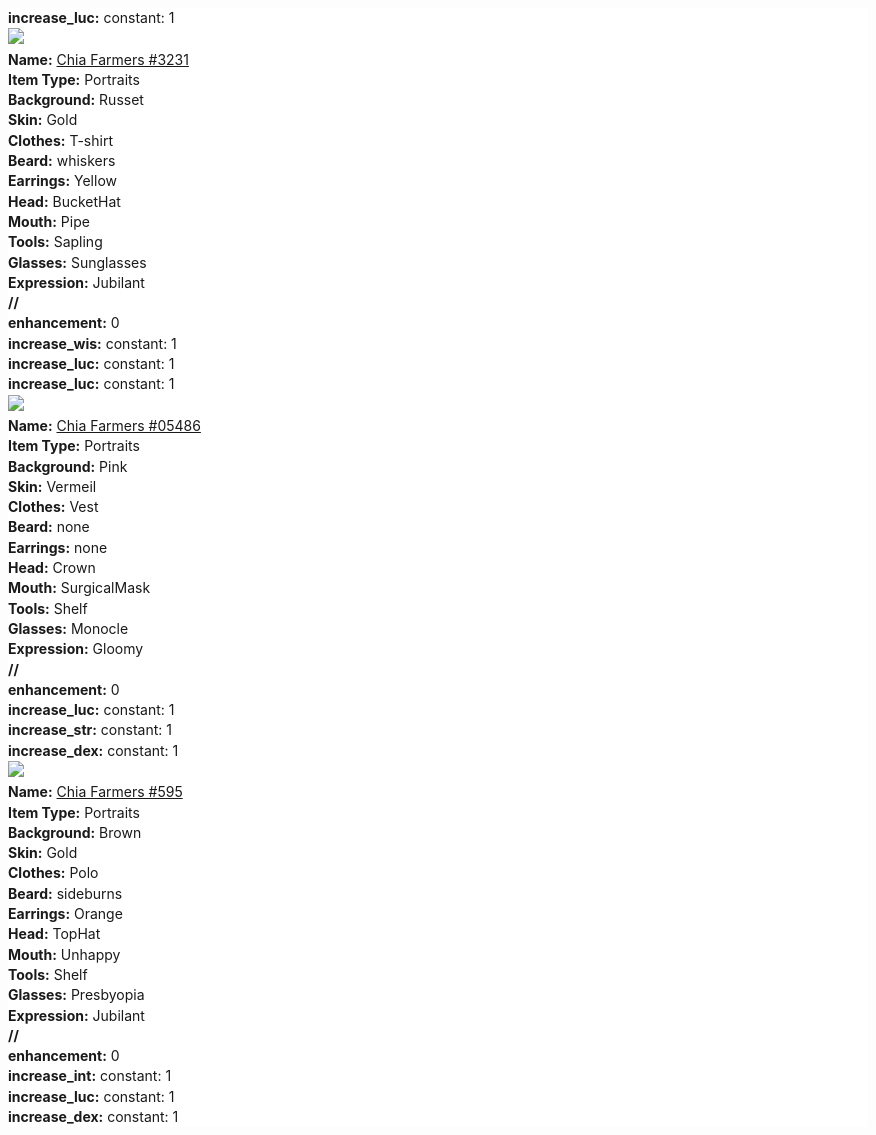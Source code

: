 <div><strong>increase_luc:</strong> constant: 1</div>
</div>
<div class="item_thumbnail">
<a href="https://mintgarden.io/nfts/nft1pnxz2thskh4lquxp67cammfylv82jnqzdqwpkt4n3dhazm3e0dvqyl4g84"><img loading="lazy" src="https://assets.mainnet.mintgarden.io/thumbnails/820cbd84ff9654ef5c4c76853387e150b5028463ce4b25bfb8a1ccd5b81ed097.webp"></a>
<div><strong>Name:</strong> <a href="https://mintgarden.io/nfts/nft1pnxz2thskh4lquxp67cammfylv82jnqzdqwpkt4n3dhazm3e0dvqyl4g84">Chia Farmers #3231</a></div>
<div><strong>Item Type:</strong> Portraits</div>
<div><strong>Background:</strong> Russet</div>
<div><strong>Skin:</strong> Gold</div>
<div><strong>Clothes:</strong> T-shirt</div>
<div><strong>Beard:</strong> whiskers</div>
<div><strong>Earrings:</strong> Yellow</div>
<div><strong>Head:</strong> BucketHat</div>
<div><strong>Mouth:</strong> Pipe</div>
<div><strong>Tools:</strong> Sapling</div>
<div><strong>Glasses:</strong> Sunglasses</div>
<div><strong>Expression:</strong> Jubilant</div>
<div><strong>//</strong></div><div><strong>enhancement:</strong> 0</div>
<div><strong>increase_wis:</strong> constant: 1</div>
<div><strong>increase_luc:</strong> constant: 1</div>
<div><strong>increase_luc:</strong> constant: 1</div>
</div>
<div class="item_thumbnail">
<a href="https://mintgarden.io/nfts/nft18vj27s3c6wkluvnnrnkwqz4ytudksp6gstue97sy55a4j6xhed0q6ded3r"><img loading="lazy" src="https://assets.mainnet.mintgarden.io/thumbnails/be1615248f467bb0dc64c876f64600a055f31ae4f55ddc3590007d165400a9fb.webp"></a>
<div><strong>Name:</strong> <a href="https://mintgarden.io/nfts/nft18vj27s3c6wkluvnnrnkwqz4ytudksp6gstue97sy55a4j6xhed0q6ded3r">Chia Farmers #05486</a></div>
<div><strong>Item Type:</strong> Portraits</div>
<div><strong>Background:</strong> Pink</div>
<div><strong>Skin:</strong> Vermeil</div>
<div><strong>Clothes:</strong> Vest</div>
<div><strong>Beard:</strong> none</div>
<div><strong>Earrings:</strong> none</div>
<div><strong>Head:</strong> Crown</div>
<div><strong>Mouth:</strong> SurgicalMask</div>
<div><strong>Tools:</strong> Shelf</div>
<div><strong>Glasses:</strong> Monocle</div>
<div><strong>Expression:</strong> Gloomy</div>
<div><strong>//</strong></div><div><strong>enhancement:</strong> 0</div>
<div><strong>increase_luc:</strong> constant: 1</div>
<div><strong>increase_str:</strong> constant: 1</div>
<div><strong>increase_dex:</strong> constant: 1</div>
</div>
<div class="item_thumbnail">
<a href="https://mintgarden.io/nfts/nft1q9x4n4w3cuplc45x7dutwlqfq6hs4rdf4g0xgg3vayf5nxlwn0lqfm9zyy"><img loading="lazy" src="https://assets.mainnet.mintgarden.io/thumbnails/94588f12a3c18176a2dde3283c7ac116990e1fd934be554d7daa6f9f450ccc5d.webp"></a>
<div><strong>Name:</strong> <a href="https://mintgarden.io/nfts/nft1q9x4n4w3cuplc45x7dutwlqfq6hs4rdf4g0xgg3vayf5nxlwn0lqfm9zyy">Chia Farmers #595</a></div>
<div><strong>Item Type:</strong> Portraits</div>
<div><strong>Background:</strong> Brown</div>
<div><strong>Skin:</strong> Gold</div>
<div><strong>Clothes:</strong> Polo</div>
<div><strong>Beard:</strong> sideburns</div>
<div><strong>Earrings:</strong> Orange</div>
<div><strong>Head:</strong> TopHat</div>
<div><strong>Mouth:</strong> Unhappy</div>
<div><strong>Tools:</strong> Shelf</div>
<div><strong>Glasses:</strong> Presbyopia</div>
<div><strong>Expression:</strong> Jubilant</div>
<div><strong>//</strong></div><div><strong>enhancement:</strong> 0</div>
<div><strong>increase_int:</strong> constant: 1</div>
<div><strong>increase_luc:</strong> constant: 1</div>
<div><strong>increase_dex:</strong> constant: 1</div>
</div>